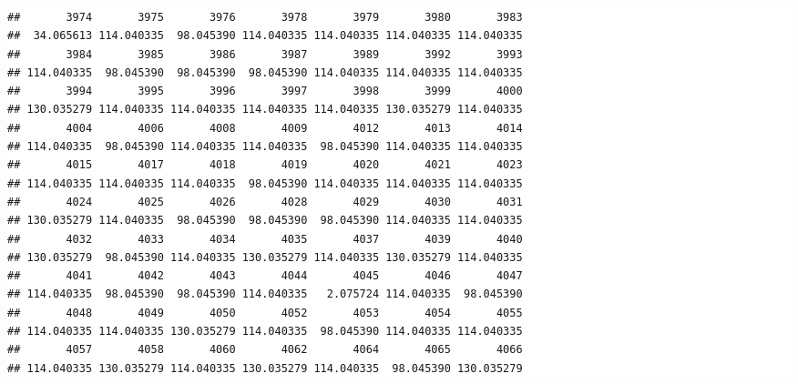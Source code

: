     ##       3974       3975       3976       3978       3979       3980       3983 
    ##  34.065613 114.040335  98.045390 114.040335 114.040335 114.040335 114.040335 
    ##       3984       3985       3986       3987       3989       3992       3993 
    ## 114.040335  98.045390  98.045390  98.045390 114.040335 114.040335 114.040335 
    ##       3994       3995       3996       3997       3998       3999       4000 
    ## 130.035279 114.040335 114.040335 114.040335 114.040335 130.035279 114.040335 
    ##       4004       4006       4008       4009       4012       4013       4014 
    ## 114.040335  98.045390 114.040335 114.040335  98.045390 114.040335 114.040335 
    ##       4015       4017       4018       4019       4020       4021       4023 
    ## 114.040335 114.040335 114.040335  98.045390 114.040335 114.040335 114.040335 
    ##       4024       4025       4026       4028       4029       4030       4031 
    ## 130.035279 114.040335  98.045390  98.045390  98.045390 114.040335 114.040335 
    ##       4032       4033       4034       4035       4037       4039       4040 
    ## 130.035279  98.045390 114.040335 130.035279 114.040335 130.035279 114.040335 
    ##       4041       4042       4043       4044       4045       4046       4047 
    ## 114.040335  98.045390  98.045390 114.040335   2.075724 114.040335  98.045390 
    ##       4048       4049       4050       4052       4053       4054       4055 
    ## 114.040335 114.040335 130.035279 114.040335  98.045390 114.040335 114.040335 
    ##       4057       4058       4060       4062       4064       4065       4066 
    ## 114.040335 130.035279 114.040335 130.035279 114.040335  98.045390 130.035279 